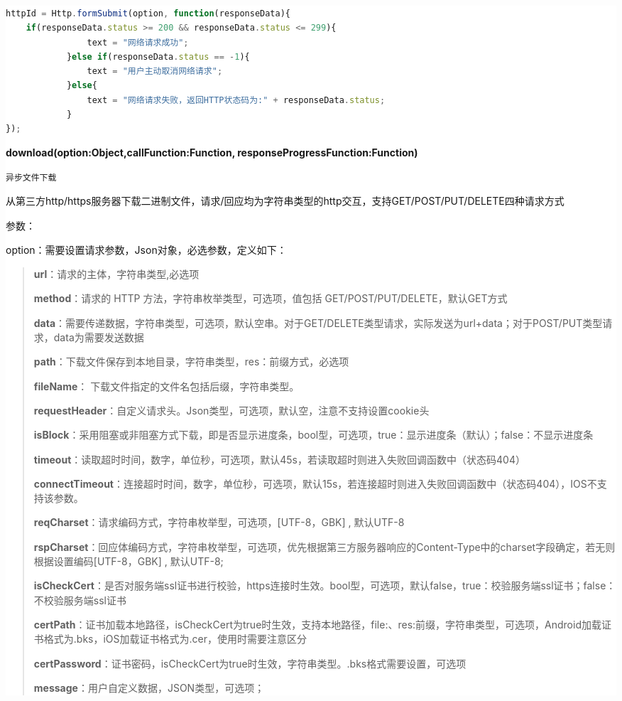 ```javascript
httpId = Http.formSubmit(option, function(responseData){
	if(responseData.status >= 200 && responseData.status <= 299){
                text = "网络请求成功";
            }else if(responseData.status == -1){
                text = "用户主动取消网络请求";
            }else{
                text = "网络请求失败，返回HTTP状态码为:" + responseData.status;
            }
});

``` 



<span id="ff_2">**download(option:Object,callFunction:Function, responseProgressFunction:Function)**</span>  

<code>异步文件下载</code>  

从第三方http/https服务器下载二进制文件，请求/回应均为字符串类型的http交互，支持GET/POST/PUT/DELETE四种请求方式 

参数：  

option：需要设置请求参数，Json对象，必选参数，定义如下：  

> **url**：请求的主体，字符串类型,必选项  
> 
> **method**：请求的 HTTP 方法，字符串枚举类型，可选项，值包括 GET/POST/PUT/DELETE，默认GET方式  
> 
> **data**：需要传递数据，字符串类型，可选项，默认空串。对于GET/DELETE类型请求，实际发送为url+data；对于POST/PUT类型请求，data为需要发送数据  
> 
> **path**：下载文件保存到本地目录，字符串类型，res：前缀方式，必选项
>
> **fileName**： 下载文件指定的文件名包括后缀，字符串类型。
> 
> **requestHeader**：自定义请求头。Json类型，可选项，默认空，注意不支持设置cookie头
> 
> **isBlock**：采用阻塞或非阻塞方式下载，即是否显示进度条，bool型，可选项，true：显示进度条（默认）；false：不显示进度条
> 
> **timeout**：读取超时时间，数字，单位秒，可选项，默认45s，若读取超时则进入失败回调函数中（状态码404）
> 
> **connectTimeout**：连接超时时间，数字，单位秒，可选项，默认15s，若连接超时则进入失败回调函数中（状态码404），IOS不支持该参数。
> 
> **reqCharset**：请求编码方式，字符串枚举型，可选项，[UTF-8，GBK] , 默认UTF-8
> 
> **rspCharset**：回应体编码方式，字符串枚举型，可选项，优先根据第三方服务器响应的Content-Type中的charset字段确定，若无则根据设置编码[UTF-8，GBK] , 默认UTF-8;
> 
> **isCheckCert**：是否对服务端ssl证书进行校验，https连接时生效。bool型，可选项，默认false，true：校验服务端ssl证书；false：不校验服务端ssl证书
> 
> **certPath**：证书加载本地路径，isCheckCert为true时生效，支持本地路径，file:、res:前缀，字符串类型，可选项，Android加载证书格式为.bks，iOS加载证书格式为.cer，使用时需要注意区分
> 
> **certPassword**：证书密码，isCheckCert为true时生效，字符串类型。.bks格式需要设置，可选项  
> 
> **message**：用户自定义数据，JSON类型，可选项；
